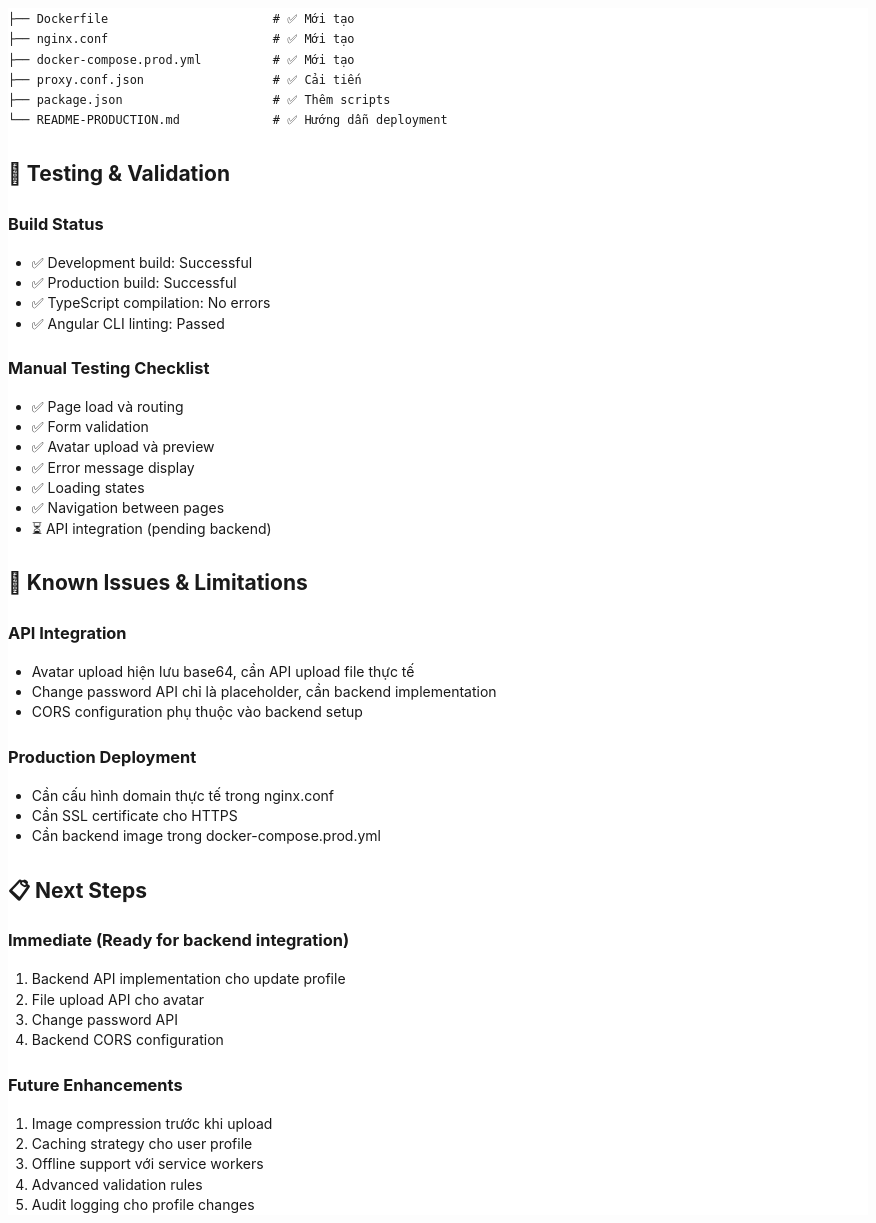 ```
├── Dockerfile                       # ✅ Mới tạo
├── nginx.conf                       # ✅ Mới tạo
├── docker-compose.prod.yml          # ✅ Mới tạo
├── proxy.conf.json                  # ✅ Cải tiến
├── package.json                     # ✅ Thêm scripts
└── README-PRODUCTION.md             # ✅ Hướng dẫn deployment
```

## 🧪 Testing & Validation

### Build Status
- ✅ Development build: Successful
- ✅ Production build: Successful  
- ✅ TypeScript compilation: No errors
- ✅ Angular CLI linting: Passed

### Manual Testing Checklist
- ✅ Page load và routing
- ✅ Form validation
- ✅ Avatar upload và preview
- ✅ Error message display
- ✅ Loading states
- ✅ Navigation between pages
- ⏳ API integration (pending backend)

## 🚨 Known Issues & Limitations

### API Integration
- Avatar upload hiện lưu base64, cần API upload file thực tế
- Change password API chỉ là placeholder, cần backend implementation
- CORS configuration phụ thuộc vào backend setup

### Production Deployment
- Cần cấu hình domain thực tế trong nginx.conf
- Cần SSL certificate cho HTTPS
- Cần backend image trong docker-compose.prod.yml

## 📋 Next Steps

### Immediate (Ready for backend integration)
1. Backend API implementation cho update profile
2. File upload API cho avatar
3. Change password API
4. Backend CORS configuration

### Future Enhancements
1. Image compression trước khi upload
2. Caching strategy cho user profile
3. Offline support với service workers
4. Advanced validation rules
5. Audit logging cho profile changes
